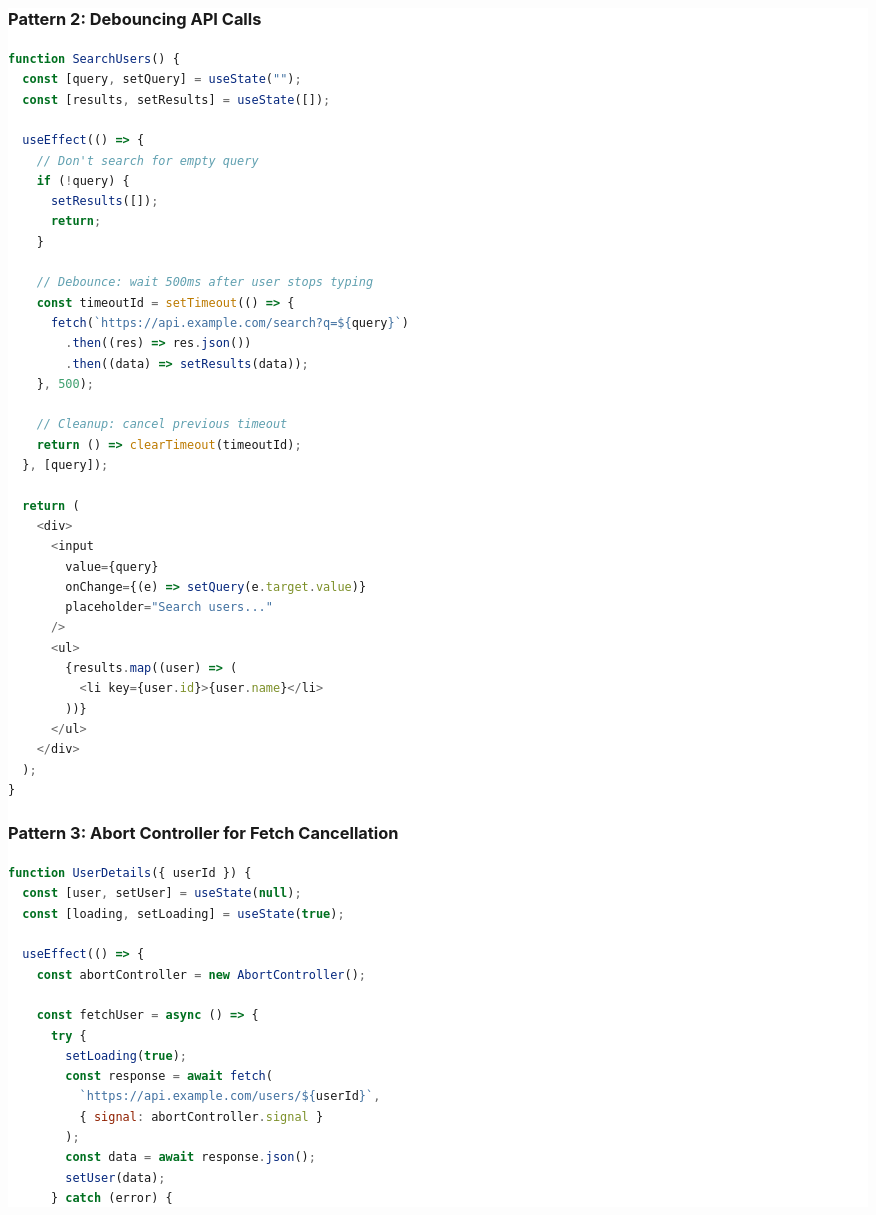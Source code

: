 ```javascript
```

### Pattern 2: Debouncing API Calls

```javascript
function SearchUsers() {
  const [query, setQuery] = useState("");
  const [results, setResults] = useState([]);

  useEffect(() => {
    // Don't search for empty query
    if (!query) {
      setResults([]);
      return;
    }

    // Debounce: wait 500ms after user stops typing
    const timeoutId = setTimeout(() => {
      fetch(`https://api.example.com/search?q=${query}`)
        .then((res) => res.json())
        .then((data) => setResults(data));
    }, 500);

    // Cleanup: cancel previous timeout
    return () => clearTimeout(timeoutId);
  }, [query]);

  return (
    <div>
      <input
        value={query}
        onChange={(e) => setQuery(e.target.value)}
        placeholder="Search users..."
      />
      <ul>
        {results.map((user) => (
          <li key={user.id}>{user.name}</li>
        ))}
      </ul>
    </div>
  );
}
```

### Pattern 3: Abort Controller for Fetch Cancellation

```javascript
function UserDetails({ userId }) {
  const [user, setUser] = useState(null);
  const [loading, setLoading] = useState(true);

  useEffect(() => {
    const abortController = new AbortController();

    const fetchUser = async () => {
      try {
        setLoading(true);
        const response = await fetch(
          `https://api.example.com/users/${userId}`,
          { signal: abortController.signal }
        );
        const data = await response.json();
        setUser(data);
      } catch (error) {
```